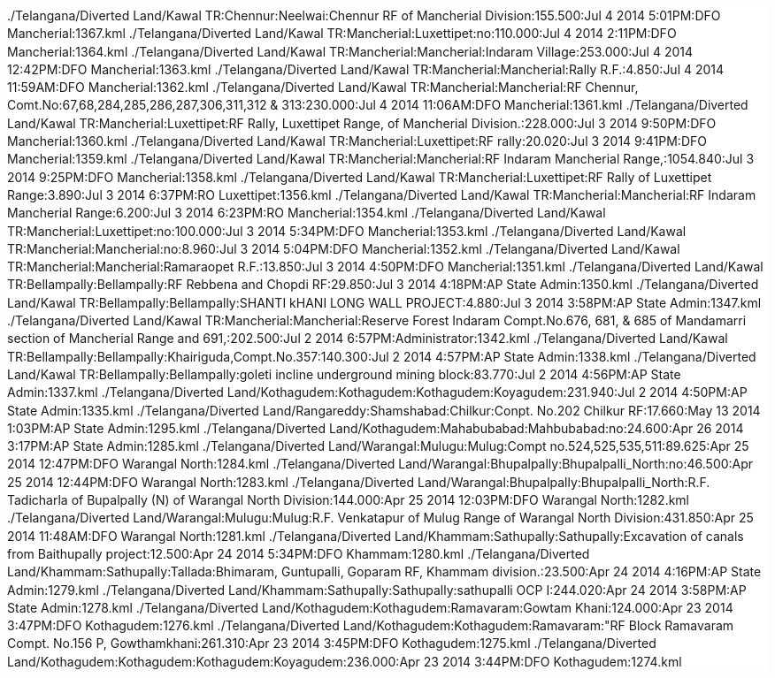 ./Telangana/Diverted Land/Kawal TR:Chennur:Neelwai:Chennur RF of Mancherial Division:155.500:Jul 4 2014 5:01PM:DFO Mancherial:1367.kml
./Telangana/Diverted Land/Kawal TR:Mancherial:Luxettipet:no:110.000:Jul 4 2014 2:11PM:DFO Mancherial:1364.kml
./Telangana/Diverted Land/Kawal TR:Mancherial:Mancherial:Indaram Village:253.000:Jul 4 2014 12:42PM:DFO Mancherial:1363.kml
./Telangana/Diverted Land/Kawal TR:Mancherial:Mancherial:Rally R.F.:4.850:Jul 4 2014 11:59AM:DFO Mancherial:1362.kml
./Telangana/Diverted Land/Kawal TR:Mancherial:Mancherial:RF Chennur, Comt.No:67,68,284,285,286,287,306,311,312 & 313:230.000:Jul 4 2014 11:06AM:DFO Mancherial:1361.kml
./Telangana/Diverted Land/Kawal TR:Mancherial:Luxettipet:RF Rally, Luxettipet Range, of Mancherial Division.:228.000:Jul 3 2014 9:50PM:DFO Mancherial:1360.kml
./Telangana/Diverted Land/Kawal TR:Mancherial:Luxettipet:RF rally:20.020:Jul 3 2014 9:41PM:DFO Mancherial:1359.kml
./Telangana/Diverted Land/Kawal TR:Mancherial:Mancherial:RF Indaram Mancherial Range,:1054.840:Jul 3 2014 9:25PM:DFO Mancherial:1358.kml
./Telangana/Diverted Land/Kawal TR:Mancherial:Luxettipet:RF Rally of Luxettipet Range:3.890:Jul 3 2014 6:37PM:RO Luxettipet:1356.kml
./Telangana/Diverted Land/Kawal TR:Mancherial:Mancherial:RF Indaram Mancherial Range:6.200:Jul 3 2014 6:23PM:RO Mancherial:1354.kml
./Telangana/Diverted Land/Kawal TR:Mancherial:Luxettipet:no:100.000:Jul 3 2014 5:34PM:DFO Mancherial:1353.kml
./Telangana/Diverted Land/Kawal TR:Mancherial:Mancherial:no:8.960:Jul 3 2014 5:04PM:DFO Mancherial:1352.kml
./Telangana/Diverted Land/Kawal TR:Mancherial:Mancherial:Ramaraopet R.F.:13.850:Jul 3 2014 4:50PM:DFO Mancherial:1351.kml
./Telangana/Diverted Land/Kawal TR:Bellampally:Bellampally:RF Rebbena and Chopdi RF:29.850:Jul 3 2014 4:18PM:AP State Admin:1350.kml
./Telangana/Diverted Land/Kawal TR:Bellampally:Bellampally:SHANTI kHANI LONG WALL PROJECT:4.880:Jul 3 2014 3:58PM:AP State Admin:1347.kml
./Telangana/Diverted Land/Kawal TR:Mancherial:Mancherial:Reserve Forest Indaram Compt.No.676, 681, & 685 of Mandamarri section of Mancherial Range and 691,:202.500:Jul 2 2014 6:57PM:Administrator:1342.kml
./Telangana/Diverted Land/Kawal TR:Bellampally:Bellampally:Khairiguda,Compt.No.357:140.300:Jul 2 2014 4:57PM:AP State Admin:1338.kml
./Telangana/Diverted Land/Kawal TR:Bellampally:Bellampally:goleti incline underground mining block:83.770:Jul 2 2014 4:56PM:AP State Admin:1337.kml
./Telangana/Diverted Land/Kothagudem:Kothagudem:Kothagudem:Koyagudem:231.940:Jul 2 2014 4:50PM:AP State Admin:1335.kml
./Telangana/Diverted Land/Rangareddy:Shamshabad:Chilkur:Conpt. No.202 Chilkur RF:17.660:May 13 2014 1:03PM:AP State Admin:1295.kml
./Telangana/Diverted Land/Kothagudem:Mahabubabad:Mahbubabad:no:24.600:Apr 26 2014 3:17PM:AP State Admin:1285.kml
./Telangana/Diverted Land/Warangal:Mulugu:Mulug:Compt no.524,525,535,511:89.625:Apr 25 2014 12:47PM:DFO Warangal North:1284.kml
./Telangana/Diverted Land/Warangal:Bhupalpally:Bhupalpalli_North:no:46.500:Apr 25 2014 12:44PM:DFO Warangal North:1283.kml
./Telangana/Diverted Land/Warangal:Bhupalpally:Bhupalpalli_North:R.F. Tadicharla of Bupalpally (N) of Warangal North Division:144.000:Apr 25 2014 12:03PM:DFO Warangal North:1282.kml
./Telangana/Diverted Land/Warangal:Mulugu:Mulug:R.F. Venkatapur of Mulug Range of Warangal North Division:431.850:Apr 25 2014 11:48AM:DFO Warangal North:1281.kml
./Telangana/Diverted Land/Khammam:Sathupally:Sathupally:Excavation of canals from Baithupally project:12.500:Apr 24 2014 5:34PM:DFO Khammam:1280.kml
./Telangana/Diverted Land/Khammam:Sathupally:Tallada:Bhimaram, Guntupalli, Goparam RF, Khammam division.:23.500:Apr 24 2014 4:16PM:AP State Admin:1279.kml
./Telangana/Diverted Land/Khammam:Sathupally:Sathupally:sathupalli OCP I:244.020:Apr 24 2014 3:58PM:AP State Admin:1278.kml
./Telangana/Diverted Land/Kothagudem:Kothagudem:Ramavaram:Gowtam Khani:124.000:Apr 23 2014 3:47PM:DFO Kothagudem:1276.kml
./Telangana/Diverted Land/Kothagudem:Kothagudem:Ramavaram:"RF Block Ramavaram Compt. No.156  P, Gowthamkhani:261.310:Apr 23 2014 3:45PM:DFO Kothagudem:1275.kml
./Telangana/Diverted Land/Kothagudem:Kothagudem:Kothagudem:Koyagudem:236.000:Apr 23 2014 3:44PM:DFO Kothagudem:1274.kml